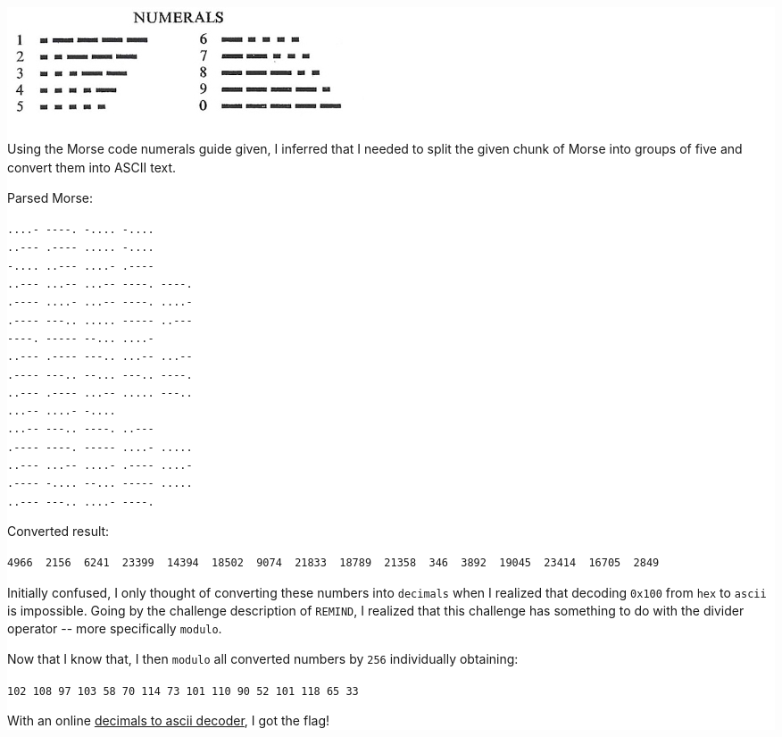 ![RemainFriends_MorseCode](./writeup/RemainFriends_MorseCode.jpg)

Using the Morse code numerals guide given, I inferred that I needed to split the given chunk of Morse into groups of five and convert them into ASCII text.

Parsed Morse:

```
....- ----. -.... -....
..--- .---- ..... -....
-.... ..--- ....- .----
..--- ...-- ...-- ----. ----.
.---- ....- ...-- ----. ....-
.---- ---.. ..... ----- ..---
----. ----- --... ....-
..--- .---- ---.. ...-- ...--
.---- ---.. --... ---.. ----.
..--- .---- ...-- ..... ---..
...-- ....- -....
...-- ---.. ----. ..---
.---- ----. ----- ....- .....
..--- ...-- ....- .---- ....-
.---- -.... --... ----- .....
..--- ---.. ....- ----.
```

Converted result:

```
4966  2156  6241  23399  14394  18502  9074  21833  18789  21358  346  3892  19045  23414  16705  2849
```

Initially confused, I only thought of converting these numbers into `decimals` when I realized that decoding `0x100` from `hex` to `ascii` is impossible. Going by the challenge description of `REMIND`, I realized that this challenge has something to do with the divider operator -- more specifically `modulo`.

Now that I know that, I then `modulo` all converted numbers by `256` individually obtaining:

```
102 108 97 103 58 70 114 73 101 110 90 52 101 118 65 33
```

With an online [decimals to ascii decoder](https://tomeko.net/online_tools/dec_to_ascii.php?lang=en), I got the flag!
